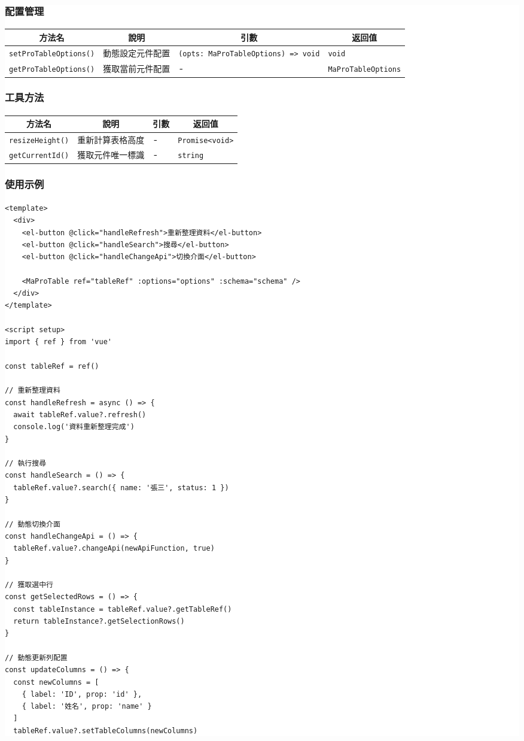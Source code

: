 ### 配置管理

| 方法名                  | 說明                                  | 引數                                         | 返回值                |
|------------------------|---------------------------------------|---------------------------------------------|----------------------|
| `setProTableOptions()` | 動態設定元件配置                       | `(opts: MaProTableOptions) => void`        | `void`               |
| `getProTableOptions()` | 獲取當前元件配置                       | -                                           | `MaProTableOptions`  |

### 工具方法

| 方法名              | 說明                                  | 引數 | 返回值              |
|--------------------|---------------------------------------|------|--------------------|
| `resizeHeight()`   | 重新計算表格高度                       | -    | `Promise<void>`    |
| `getCurrentId()`   | 獲取元件唯一標識                       | -    | `string`           |

### 使用示例

```vue
<template>
  <div>
    <el-button @click="handleRefresh">重新整理資料</el-button>
    <el-button @click="handleSearch">搜尋</el-button>
    <el-button @click="handleChangeApi">切換介面</el-button>
    
    <MaProTable ref="tableRef" :options="options" :schema="schema" />
  </div>
</template>

<script setup>
import { ref } from 'vue'

const tableRef = ref()

// 重新整理資料
const handleRefresh = async () => {
  await tableRef.value?.refresh()
  console.log('資料重新整理完成')
}

// 執行搜尋
const handleSearch = () => {
  tableRef.value?.search({ name: '張三', status: 1 })
}

// 動態切換介面
const handleChangeApi = () => {
  tableRef.value?.changeApi(newApiFunction, true)
}

// 獲取選中行
const getSelectedRows = () => {
  const tableInstance = tableRef.value?.getTableRef()
  return tableInstance?.getSelectionRows()
}

// 動態更新列配置
const updateColumns = () => {
  const newColumns = [
    { label: 'ID', prop: 'id' },
    { label: '姓名', prop: 'name' }
  ]
  tableRef.value?.setTableColumns(newColumns)
```